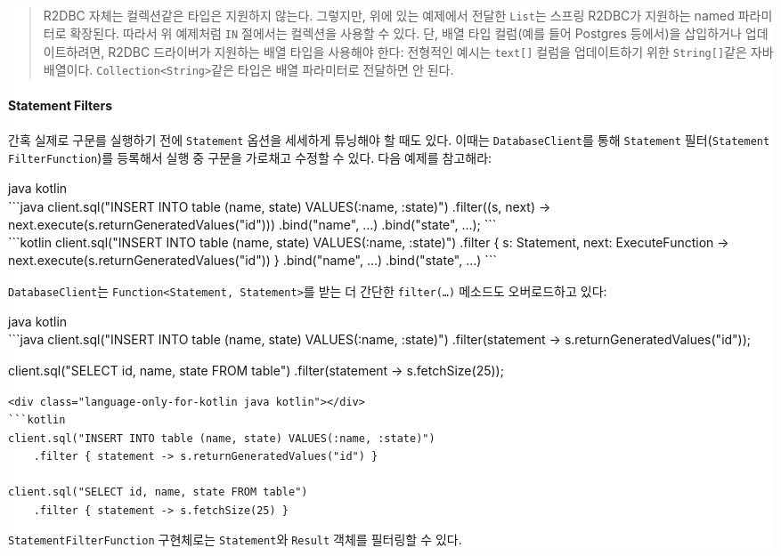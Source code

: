 > R2DBC 자체는 컬렉션같은 타입은 지원하지 않는다. 그렇지만, 위에 있는 예제에서 전달한 `List`는 스프링 R2DBC가 지원하는 named 파라미터로 확장된다. 따라서 위 예제처럼 `IN` 절에서는 컬렉션을 사용할 수 있다. 단, 배열 타입 컬럼(예를 들어 Postgres 등에서)을 삽입하거나 업데이트하려면, R2DBC 드라이버가 지원하는 배열 타입을 사용해야 한다: 전형적인 예시는 `text[]` 컬럼을 업데이트하기 위한 `String[]`같은 자바 배열이다. `Collection<String>`같은 타입은 배열 파라미터로 전달하면 안 된다.
>

#### Statement Filters

간혹 실제로 구문를 실행하기 전에 `Statement` 옵션을 세세하게 튜닝해야 할 때도 있다. 이때는 `DatabaseClient`를 통해 `Statement` 필터(`StatementFilterFunction`)를 등록해서 실행 중 구문을 가로채고 수정할 수 있다. 다음 예제를 참고해라:

<div class="switch-language-wrapper java kotlin">
<span class="switch-language java">java</span>
<span class="switch-language kotlin">kotlin</span>
</div>
<div class="language-only-for-java java kotlin"></div>
```java
client.sql("INSERT INTO table (name, state) VALUES(:name, :state)")
    .filter((s, next) -> next.execute(s.returnGeneratedValues("id")))
    .bind("name", …)
    .bind("state", …);
```
<div class="language-only-for-kotlin java kotlin"></div>
```kotlin
client.sql("INSERT INTO table (name, state) VALUES(:name, :state)")
            .filter { s: Statement, next: ExecuteFunction -> next.execute(s.returnGeneratedValues("id")) }
            .bind("name", …)
            .bind("state", …)
```

`DatabaseClient`는 `Function<Statement, Statement>`를 받는 더 간단한 `filter(…)` 메소드도 오버로드하고 있다:

<div class="switch-language-wrapper java kotlin">
<span class="switch-language java">java</span>
<span class="switch-language kotlin">kotlin</span>
</div>
<div class="language-only-for-java java kotlin"></div>
```java
client.sql("INSERT INTO table (name, state) VALUES(:name, :state)")
    .filter(statement -> s.returnGeneratedValues("id"));

client.sql("SELECT id, name, state FROM table")
    .filter(statement -> s.fetchSize(25));
```
<div class="language-only-for-kotlin java kotlin"></div>
```kotlin
client.sql("INSERT INTO table (name, state) VALUES(:name, :state)")
    .filter { statement -> s.returnGeneratedValues("id") }

client.sql("SELECT id, name, state FROM table")
    .filter { statement -> s.fetchSize(25) }
```

`StatementFilterFunction` 구현체로는 `Statement`와 `Result` 객체를 필터링할 수 있다.

